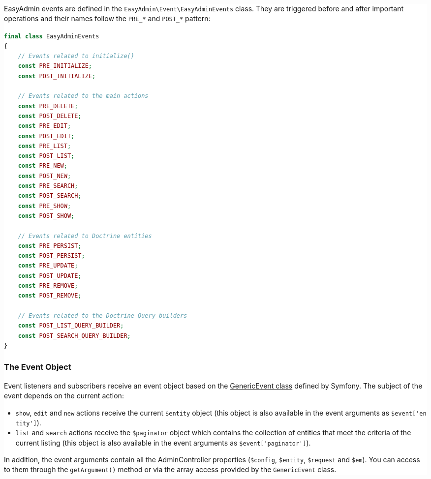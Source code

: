 EasyAdmin events are defined in the `EasyAdmin\Event\EasyAdminEvents` class.
They are triggered before and after important operations and their names follow
the `PRE_*` and `POST_*` pattern:

```php
final class EasyAdminEvents
{
    // Events related to initialize()
    const PRE_INITIALIZE;
    const POST_INITIALIZE;

    // Events related to the main actions
    const PRE_DELETE;
    const POST_DELETE;
    const PRE_EDIT;
    const POST_EDIT;
    const PRE_LIST;
    const POST_LIST;
    const PRE_NEW;
    const POST_NEW;
    const PRE_SEARCH;
    const POST_SEARCH;
    const PRE_SHOW;
    const POST_SHOW;

    // Events related to Doctrine entities
    const PRE_PERSIST;
    const POST_PERSIST;
    const PRE_UPDATE;
    const POST_UPDATE;
    const PRE_REMOVE;
    const POST_REMOVE;

    // Events related to the Doctrine Query builders
    const POST_LIST_QUERY_BUILDER;
    const POST_SEARCH_QUERY_BUILDER;
}
```

### The Event Object

Event listeners and subscribers receive an event object based on the
[GenericEvent class][2] defined by Symfony. The subject of the event depends
on the current action:

  * `show`, `edit` and `new` actions receive the current `$entity` object (this
    object is also available in the event arguments as `$event['entity']`).
  * `list` and `search` actions receive the `$paginator` object which contains
    the collection of entities that meet the criteria of the current listing
    (this object is also available in the event arguments as
    `$event['paginator']`).

In addition, the event arguments contain all the AdminController properties
(`$config`, `$entity`, `$request` and `$em`). You can access to them through the
`getArgument()` method or via the array access provided by the `GenericEvent` class.


[1]: http://symfony.com/doc/current/book/controller.html#the-base-controller-class
[2]: http://symfony.com/doc/current/components/event_dispatcher/generic_event.html